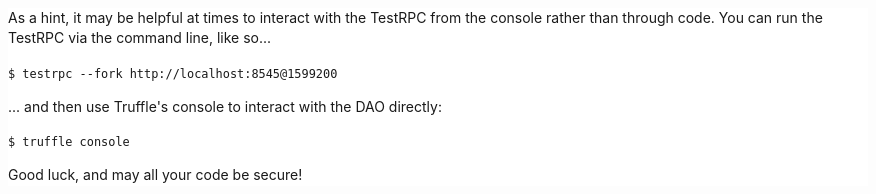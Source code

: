 As a hint, it may be helpful at times to interact with the TestRPC from the console rather than through code. You can run the TestRPC via the command line, like so...

```
$ testrpc --fork http://localhost:8545@1599200
```

... and then use Truffle's console to interact with the DAO directly:

```
$ truffle console
```

Good luck, and may all your code be secure!
